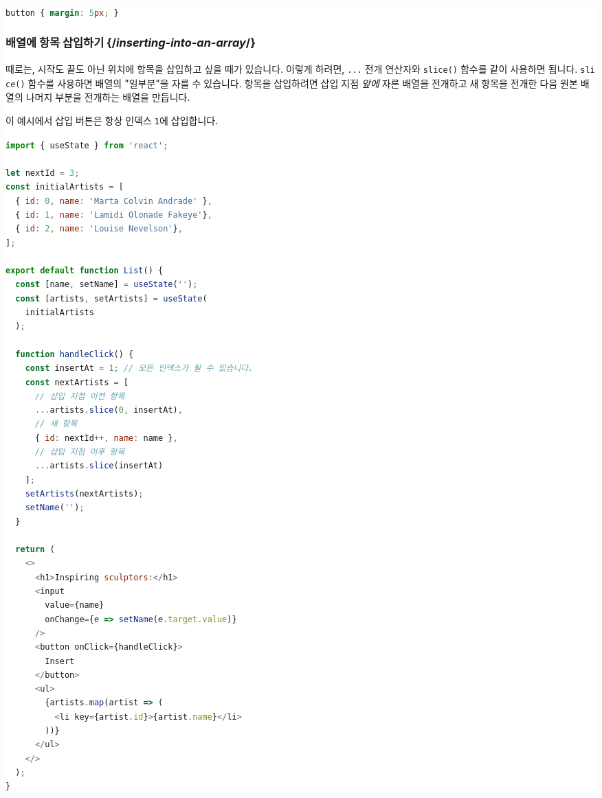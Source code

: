 ```css
button { margin: 5px; }
```

</Sandpack>

### 배열에 항목 삽입하기 {/*inserting-into-an-array*/}

때로는, 시작도 끝도 아닌 위치에 항목을 삽입하고 싶을 때가 있습니다. 이렇게 하려면, `...` 전개 연산자와 `slice()` 함수를 같이 사용하면 됩니다. `slice()` 함수를 사용하면 배열의 "일부분"을 자를 수 있습니다. 항목을 삽입하려면 삽입 지점 _앞에_ 자른 배열을 전개하고 새 항목을 전개한 다음 원본 배열의 나머지 부분을 전개하는 배열을 만듭니다.

이 예시에서 삽입 버튼은 항상 인덱스 `1`에 삽입합니다.

<Sandpack>

```js
import { useState } from 'react';

let nextId = 3;
const initialArtists = [
  { id: 0, name: 'Marta Colvin Andrade' },
  { id: 1, name: 'Lamidi Olonade Fakeye'},
  { id: 2, name: 'Louise Nevelson'},
];

export default function List() {
  const [name, setName] = useState('');
  const [artists, setArtists] = useState(
    initialArtists
  );

  function handleClick() {
    const insertAt = 1; // 모든 인덱스가 될 수 있습니다.
    const nextArtists = [
      // 삽입 지점 이전 항목
      ...artists.slice(0, insertAt),
      // 새 항목
      { id: nextId++, name: name },
      // 삽입 지점 이후 항목
      ...artists.slice(insertAt)
    ];
    setArtists(nextArtists);
    setName('');
  }

  return (
    <>
      <h1>Inspiring sculptors:</h1>
      <input
        value={name}
        onChange={e => setName(e.target.value)}
      />
      <button onClick={handleClick}>
        Insert
      </button>
      <ul>
        {artists.map(artist => (
          <li key={artist.id}>{artist.name}</li>
        ))}
      </ul>
    </>
  );
}
```
